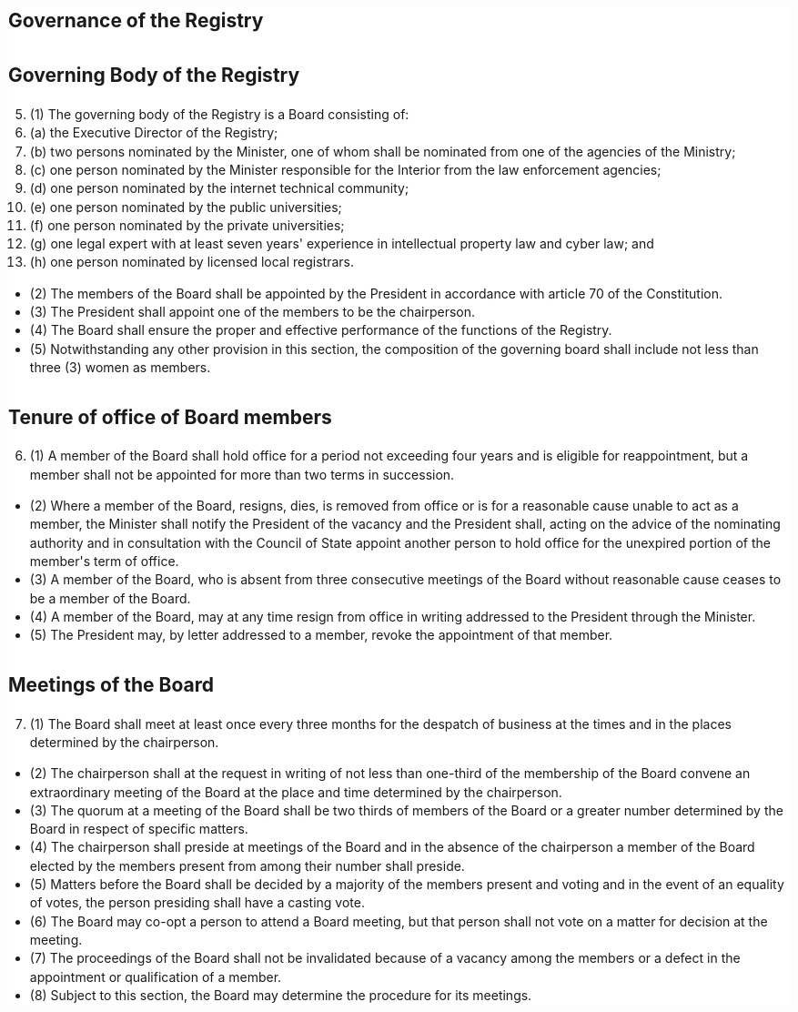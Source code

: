 ## Governance of the Registry

## Governing Body of the Registry

5. (1) The governing body of the Registry is a Board consisting of:
2. (a) the Executive Director of the Registry;
3. (b) two persons nominated by the Minister, one of whom shall be nominated from one of the agencies of the Ministry;
4. (c) one person nominated by the Minister responsible for the Interior from the law enforcement agencies;
5. (d) one person nominated by the internet technical community;
6. (e) one person nominated by the public universities;
7. (f) one person nominated by the private universities;
8. (g) one  legal  expert  with  at  least  seven  years'  experience  in  intellectual property law and cyber law; and
9. (h) one person nominated by licensed local registrars.
- (2)  The members of the Board shall be appointed by the President in accordance with article 70 of the Constitution.
- (3)  The President shall appoint one of the members to be the chairperson.
- (4)  The Board shall ensure the proper and effective performance of the functions of the Registry.
- (5)  Notwithstanding  any  other  provision  in  this  section,  the  composition  of  the governing board shall include not less than three (3) women as members.

## Tenure of office of Board members

6. (1) A member of the Board shall hold office for a period not exceeding four years and is eligible for reappointment, but a member shall not be appointed for more than two terms in succession.
- (2)  Where a member of the Board, resigns, dies, is removed from office or is for a reasonable cause unable to act as a member, the Minister shall notify the President of  the  vacancy  and  the  President  shall,  acting  on  the  advice  of  the  nominating authority and in consultation with the Council  of State appoint another person to hold office for the unexpired portion of the member's term of office.
- (3)  A member of the Board, who is absent from three consecutive meetings of the Board without reasonable cause ceases to be a member of the Board.
- (4)  A member of the Board, may at any time resign from office in writing addressed to the President through the Minister.
- (5)  The President may, by letter addressed to a member, revoke the appointment of that member.

## Meetings of the Board

7. (1) The Board shall meet at least once every three months for the despatch of business at the times and in the places determined by the chairperson.
- (2)  The  chairperson shall at the request in writing of not less than one-third of the membership of the Board convene an extraordinary meeting of the Board at the place and time determined by the chairperson.
- (3)  The quorum at a meeting of the Board shall be two thirds of members of the Board or a greater number determined by the Board in respect of specific matters.
- (4)  The chairperson shall preside at meetings of the Board and in the absence of the chairperson a member of the Board elected by the members present from among their number shall preside.
- (5)  Matters before the Board shall be decided by a majority of the members present and voting and in the event of an equality of votes, the person presiding shall have a casting vote.
- (6)  The Board may co-opt a person to attend a Board meeting, but that person shall not vote on a matter for decision at the meeting.
- (7)  The proceedings of the Board shall not be invalidated because of a vacancy among the members or a defect in the appointment or qualification of a member.
- (8)  Subject to this section, the Board may determine the procedure for its meetings.
